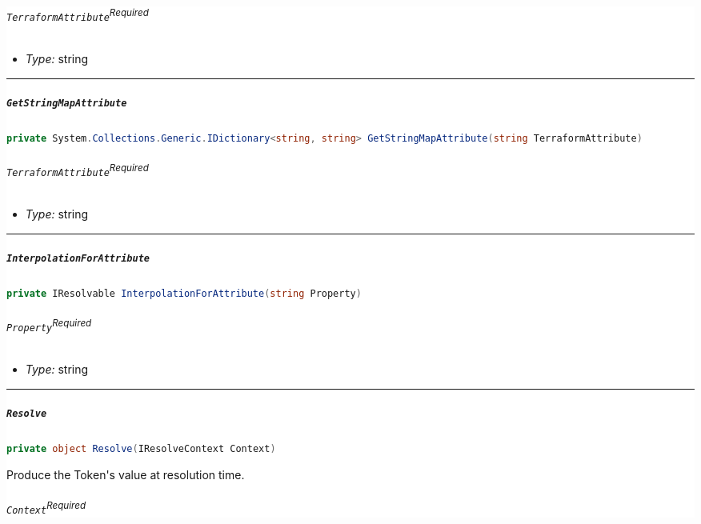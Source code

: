 ###### `TerraformAttribute`<sup>Required</sup> <a name="TerraformAttribute" id="@cdktf/provider-upcloud.gatewayConnectionTunnel.GatewayConnectionTunnelIpsecPropertiesOutputReference.getStringAttribute.parameter.terraformAttribute"></a>

- *Type:* string

---

##### `GetStringMapAttribute` <a name="GetStringMapAttribute" id="@cdktf/provider-upcloud.gatewayConnectionTunnel.GatewayConnectionTunnelIpsecPropertiesOutputReference.getStringMapAttribute"></a>

```csharp
private System.Collections.Generic.IDictionary<string, string> GetStringMapAttribute(string TerraformAttribute)
```

###### `TerraformAttribute`<sup>Required</sup> <a name="TerraformAttribute" id="@cdktf/provider-upcloud.gatewayConnectionTunnel.GatewayConnectionTunnelIpsecPropertiesOutputReference.getStringMapAttribute.parameter.terraformAttribute"></a>

- *Type:* string

---

##### `InterpolationForAttribute` <a name="InterpolationForAttribute" id="@cdktf/provider-upcloud.gatewayConnectionTunnel.GatewayConnectionTunnelIpsecPropertiesOutputReference.interpolationForAttribute"></a>

```csharp
private IResolvable InterpolationForAttribute(string Property)
```

###### `Property`<sup>Required</sup> <a name="Property" id="@cdktf/provider-upcloud.gatewayConnectionTunnel.GatewayConnectionTunnelIpsecPropertiesOutputReference.interpolationForAttribute.parameter.property"></a>

- *Type:* string

---

##### `Resolve` <a name="Resolve" id="@cdktf/provider-upcloud.gatewayConnectionTunnel.GatewayConnectionTunnelIpsecPropertiesOutputReference.resolve"></a>

```csharp
private object Resolve(IResolveContext Context)
```

Produce the Token's value at resolution time.

###### `Context`<sup>Required</sup> <a name="Context" id="@cdktf/provider-upcloud.gatewayConnectionTunnel.GatewayConnectionTunnelIpsecPropertiesOutputReference.resolve.parameter._context"></a>
